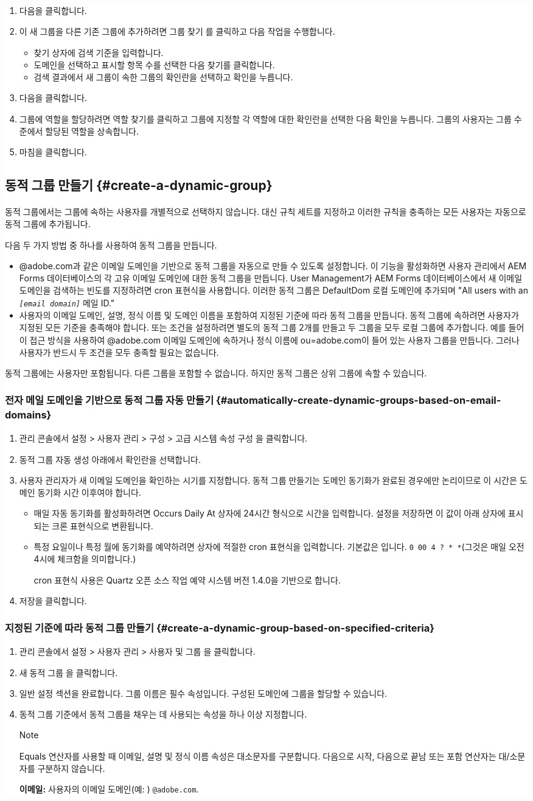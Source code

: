 1. 다음을 클릭합니다.
1. 이 새 그룹을 다른 기존 그룹에 추가하려면 그룹 찾기 를 클릭하고 다음 작업을 수행합니다.

   * 찾기 상자에 검색 기준을 입력합니다.
   * 도메인을 선택하고 표시할 항목 수를 선택한 다음 찾기를 클릭합니다.
   * 검색 결과에서 새 그룹이 속한 그룹의 확인란을 선택하고 확인을 누릅니다.

1. 다음을 클릭합니다.
1. 그룹에 역할을 할당하려면 역할 찾기를 클릭하고 그룹에 지정할 각 역할에 대한 확인란을 선택한 다음 확인을 누릅니다. 그룹의 사용자는 그룹 수준에서 할당된 역할을 상속합니다.
1. 마침을 클릭합니다.

## 동적 그룹 만들기 {#create-a-dynamic-group}

동적 그룹에서는 그룹에 속하는 사용자를 개별적으로 선택하지 않습니다. 대신 규칙 세트를 지정하고 이러한 규칙을 충족하는 모든 사용자는 자동으로 동적 그룹에 추가됩니다.

다음 두 가지 방법 중 하나를 사용하여 동적 그룹을 만듭니다.

* @adobe.com과 같은 이메일 도메인을 기반으로 동적 그룹을 자동으로 만들 수 있도록 설정합니다. 이 기능을 활성화하면 사용자 관리에서 AEM Forms 데이터베이스의 각 고유 이메일 도메인에 대한 동적 그룹을 만듭니다. User Management가 AEM Forms 데이터베이스에서 새 이메일 도메인을 검색하는 빈도를 지정하려면 cron 표현식을 사용합니다. 이러한 동적 그룹은 DefaultDom 로컬 도메인에 추가되며 &quot;All users with an *`[email domain]`* 메일 ID.&quot;
* 사용자의 이메일 도메인, 설명, 정식 이름 및 도메인 이름을 포함하여 지정된 기준에 따라 동적 그룹을 만듭니다. 동적 그룹에 속하려면 사용자가 지정된 모든 기준을 충족해야 합니다. 또는 조건을 설정하려면 별도의 동적 그룹 2개를 만들고 두 그룹을 모두 로컬 그룹에 추가합니다. 예를 들어 이 접근 방식을 사용하여 @adobe.com 이메일 도메인에 속하거나 정식 이름에 ou=adobe.com이 들어 있는 사용자 그룹을 만듭니다. 그러나 사용자가 반드시 두 조건을 모두 충족할 필요는 없습니다.

동적 그룹에는 사용자만 포함됩니다. 다른 그룹을 포함할 수 없습니다. 하지만 동적 그룹은 상위 그룹에 속할 수 있습니다.

### 전자 메일 도메인을 기반으로 동적 그룹 자동 만들기 {#automatically-create-dynamic-groups-based-on-email-domains}

1. 관리 콘솔에서 설정 > 사용자 관리 > 구성 > 고급 시스템 속성 구성 을 클릭합니다.
1. 동적 그룹 자동 생성 아래에서 확인란을 선택합니다.
1. 사용자 관리자가 새 이메일 도메인을 확인하는 시기를 지정합니다. 동적 그룹 만들기는 도메인 동기화가 완료된 경우에만 논리이므로 이 시간은 도메인 동기화 시간 이후여야 합니다.

   * 매일 자동 동기화를 활성화하려면 Occurs Daily At 상자에 24시간 형식으로 시간을 입력합니다. 설정을 저장하면 이 값이 아래 상자에 표시되는 크론 표현식으로 변환됩니다.
   * 특정 요일이나 특정 월에 동기화를 예약하려면 상자에 적절한 cron 표현식을 입력합니다. 기본값은 입니다. `0 00 4 ? * *`(그것은 매일 오전 4시에 체크함을 의미합니다.)

      cron 표현식 사용은 Quartz 오픈 소스 작업 예약 시스템 버전 1.4.0을 기반으로 합니다.

1. 저장을 클릭합니다.

### 지정된 기준에 따라 동적 그룹 만들기 {#create-a-dynamic-group-based-on-specified-criteria}

1. 관리 콘솔에서 설정 > 사용자 관리 > 사용자 및 그룹 을 클릭합니다.
1. 새 동적 그룹 을 클릭합니다.
1. 일반 설정 섹션을 완료합니다. 그룹 이름은 필수 속성입니다. 구성된 도메인에 그룹을 할당할 수 있습니다.
1. 동적 그룹 기준에서 동적 그룹을 채우는 데 사용되는 속성을 하나 이상 지정합니다.

   >[!NOTE]
   >
   >Equals 연산자를 사용할 때 이메일, 설명 및 정식 이름 속성은 대소문자를 구분합니다. 다음으로 시작, 다음으로 끝남 또는 포함 연산자는 대/소문자를 구분하지 않습니다.

   **이메일:** 사용자의 이메일 도메인(예: ) `@adobe.com`.
